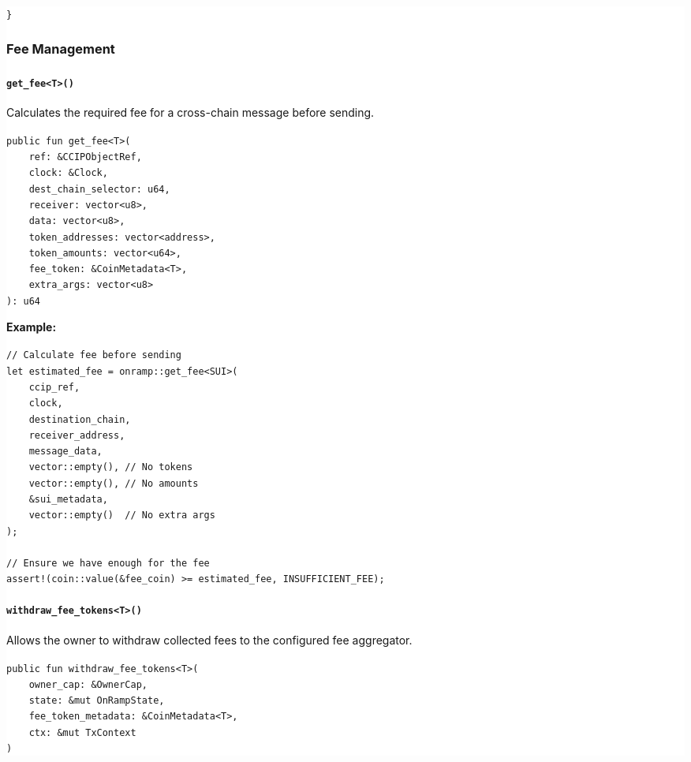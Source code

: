 ```move
}
```

### Fee Management

#### `get_fee<T>()`

Calculates the required fee for a cross-chain message before sending.

```move
public fun get_fee<T>(
    ref: &CCIPObjectRef,
    clock: &Clock,
    dest_chain_selector: u64,
    receiver: vector<u8>,
    data: vector<u8>,
    token_addresses: vector<address>,
    token_amounts: vector<u64>,
    fee_token: &CoinMetadata<T>,
    extra_args: vector<u8>
): u64
```

**Example:**

```move
// Calculate fee before sending
let estimated_fee = onramp::get_fee<SUI>(
    ccip_ref,
    clock,
    destination_chain,
    receiver_address,
    message_data,
    vector::empty(), // No tokens
    vector::empty(), // No amounts
    &sui_metadata,
    vector::empty()  // No extra args
);

// Ensure we have enough for the fee
assert!(coin::value(&fee_coin) >= estimated_fee, INSUFFICIENT_FEE);
```

#### `withdraw_fee_tokens<T>()`

Allows the owner to withdraw collected fees to the configured fee aggregator.

```move
public fun withdraw_fee_tokens<T>(
    owner_cap: &OwnerCap,
    state: &mut OnRampState,
    fee_token_metadata: &CoinMetadata<T>,
    ctx: &mut TxContext
)
```
